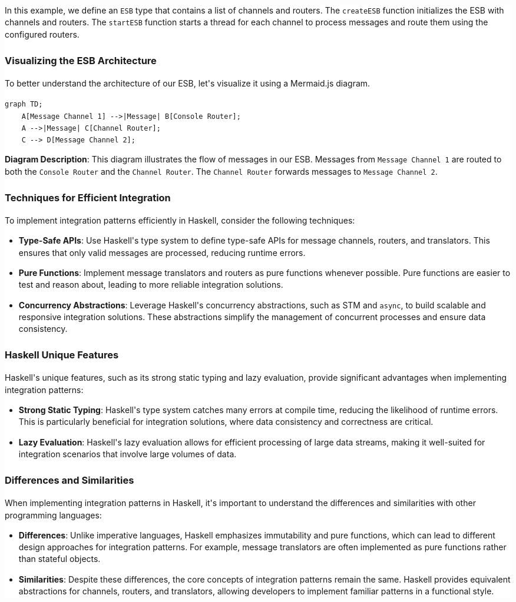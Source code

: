 In this example, we define an `ESB` type that contains a list of channels and routers. The `createESB` function initializes the ESB with channels and routers. The `startESB` function starts a thread for each channel to process messages and route them using the configured routers.

### Visualizing the ESB Architecture

To better understand the architecture of our ESB, let's visualize it using a Mermaid.js diagram.

```mermaid
graph TD;
    A[Message Channel 1] -->|Message| B[Console Router];
    A -->|Message| C[Channel Router];
    C --> D[Message Channel 2];
```

**Diagram Description**: This diagram illustrates the flow of messages in our ESB. Messages from `Message Channel 1` are routed to both the `Console Router` and the `Channel Router`. The `Channel Router` forwards messages to `Message Channel 2`.

### Techniques for Efficient Integration

To implement integration patterns efficiently in Haskell, consider the following techniques:

- **Type-Safe APIs**: Use Haskell's type system to define type-safe APIs for message channels, routers, and translators. This ensures that only valid messages are processed, reducing runtime errors.

- **Pure Functions**: Implement message translators and routers as pure functions whenever possible. Pure functions are easier to test and reason about, leading to more reliable integration solutions.

- **Concurrency Abstractions**: Leverage Haskell's concurrency abstractions, such as STM and `async`, to build scalable and responsive integration solutions. These abstractions simplify the management of concurrent processes and ensure data consistency.

### Haskell Unique Features

Haskell's unique features, such as its strong static typing and lazy evaluation, provide significant advantages when implementing integration patterns:

- **Strong Static Typing**: Haskell's type system catches many errors at compile time, reducing the likelihood of runtime errors. This is particularly beneficial for integration solutions, where data consistency and correctness are critical.

- **Lazy Evaluation**: Haskell's lazy evaluation allows for efficient processing of large data streams, making it well-suited for integration scenarios that involve large volumes of data.

### Differences and Similarities

When implementing integration patterns in Haskell, it's important to understand the differences and similarities with other programming languages:

- **Differences**: Unlike imperative languages, Haskell emphasizes immutability and pure functions, which can lead to different design approaches for integration patterns. For example, message translators are often implemented as pure functions rather than stateful objects.

- **Similarities**: Despite these differences, the core concepts of integration patterns remain the same. Haskell provides equivalent abstractions for channels, routers, and translators, allowing developers to implement familiar patterns in a functional style.
